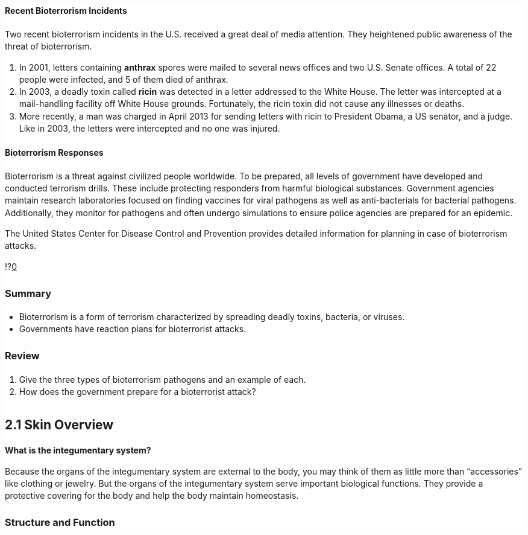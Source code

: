#### Recent Bioterrorism Incidents

Two recent bioterrorism incidents in the U.S. received a great deal of media attention. They heightened public awareness of the threat of bioterrorism.

1.  In 2001, letters containing **anthrax** spores were mailed to several news offices and two U.S. Senate offices. A total of 22 people were infected, and 5 of them died of anthrax.
2.  In 2003, a deadly toxin called **ricin** was detected in a letter addressed to the White House. The letter was intercepted at a mail-handling facility off White House grounds. Fortunately, the ricin toxin did not cause any illnesses or deaths.
3.  More recently, a man was charged in April 2013 for sending letters with ricin to President Obama, a US senator, and a judge. Like in 2003, the letters were intercepted and no one was injured.

#### Bioterrorism Responses

Bioterrorism is a threat against civilized people worldwide. To be prepared, all levels of government have developed and conducted terrorism drills. These include protecting responders from harmful biological substances. Government agencies maintain research laboratories focused on finding vaccines for viral pathogens as well as anti-bacterials for bacterial pathogens. Additionally, they monitor for pathogens and often undergo simulations to ensure police agencies are prepared for an epidemic.

The United States Center for Disease Control and Prevention provides detailed information for planning in case of bioterrorism attacks.



!?[0](https://www.youtube.com/watch?v=rIgXQpR8Ig8)



### Summary

* Bioterrorism is a form of terrorism characterized by spreading deadly toxins, bacteria, or viruses.
* Governments have reaction plans for bioterrorist attacks.

### Review

1.  Give the three types of bioterrorism pathogens and an example of each.
2.  How does the government prepare for a bioterrorist attack?

</article>



## 2.1 Skin Overview

<article>

**What is the integumentary system?**

Because the organs of the integumentary system are external to the body, you may think of them as little more than “accessories” like clothing or jewelry. But the organs of the integumentary system serve important biological functions. They provide a protective covering for the body and help the body maintain homeostasis.

### Structure and Function
